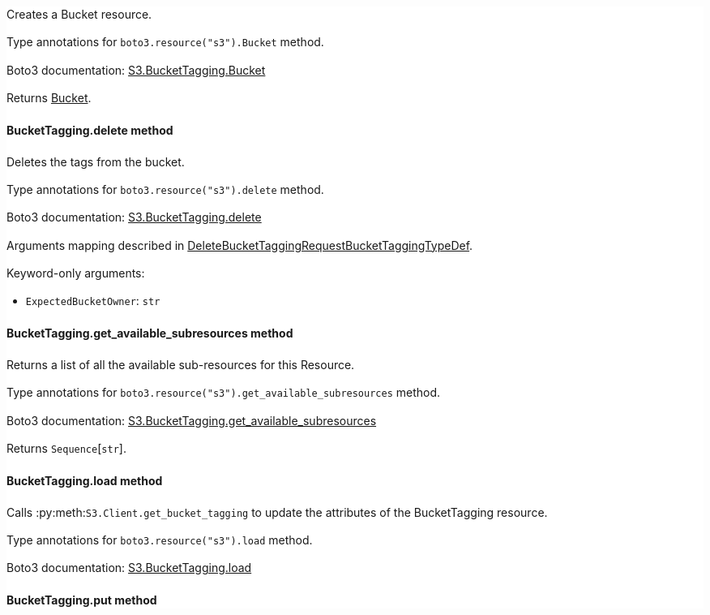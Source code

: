 Creates a Bucket resource.

Type annotations for `boto3.resource("s3").Bucket` method.

Boto3 documentation:
[S3.BucketTagging.Bucket](https://boto3.amazonaws.com/v1/documentation/api/latest/reference/services/s3.html#S3.BucketTagging.Bucket)

Returns [Bucket](#bucket).

<a id="buckettaggingdelete-method"></a>

#### BucketTagging.delete method

Deletes the tags from the bucket.

Type annotations for `boto3.resource("s3").delete` method.

Boto3 documentation:
[S3.BucketTagging.delete](https://boto3.amazonaws.com/v1/documentation/api/latest/reference/services/s3.html#S3.BucketTagging.delete)

Arguments mapping described in
[DeleteBucketTaggingRequestBucketTaggingTypeDef](./type_defs.md#deletebuckettaggingrequestbuckettaggingtypedef).

Keyword-only arguments:

- `ExpectedBucketOwner`: `str`

<a id="buckettaggingget_available_subresources-method"></a>

#### BucketTagging.get_available_subresources method

Returns a list of all the available sub-resources for this Resource.

Type annotations for `boto3.resource("s3").get_available_subresources` method.

Boto3 documentation:
[S3.BucketTagging.get_available_subresources](https://boto3.amazonaws.com/v1/documentation/api/latest/reference/services/s3.html#S3.BucketTagging.get_available_subresources)

Returns `Sequence`\[`str`\].

<a id="buckettaggingload-method"></a>

#### BucketTagging.load method

Calls :py:meth:`S3.Client.get_bucket_tagging` to update the attributes of the
BucketTagging resource.

Type annotations for `boto3.resource("s3").load` method.

Boto3 documentation:
[S3.BucketTagging.load](https://boto3.amazonaws.com/v1/documentation/api/latest/reference/services/s3.html#S3.BucketTagging.load)

<a id="buckettaggingput-method"></a>

#### BucketTagging.put method
